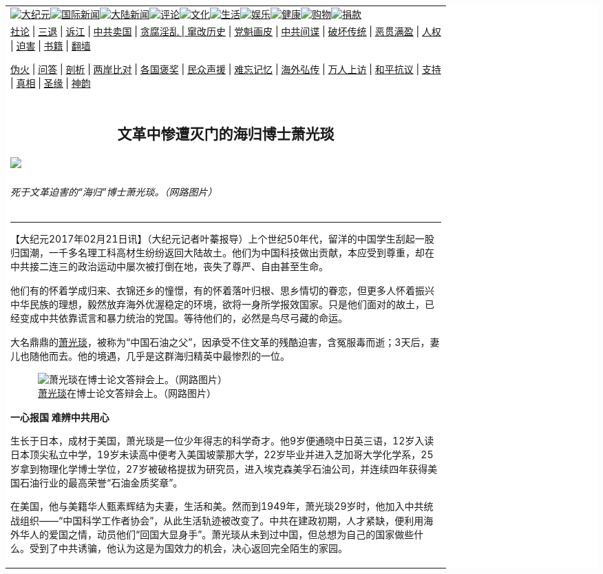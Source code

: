 <a name="1" id="1" target="_blank"></a><span id="1"></span>
<table border="0"><tr><td colspan="2" VALIGN=TOP><a href="https://github.com/mprjd2205/djy/blob/master/gb/nsc413.md#1"><img src="https://gitlab.com/szzdlab/www/raw/master/t/djy/1.jpg" title="大纪元"></a><a href="https://github.com/mprjd2205/djy/blob/master/gb/n24hr.md#1"><img src="https://gitlab.com/szzdlab/www/raw/master/t/djy/3.jpg" title="国际新闻"></a><a href="https://github.com/mprjd2205/djy/blob/master/gb/nsc413.md#1"><img src="https://gitlab.com/szzdlab/www/raw/master/t/djy/4.jpg" title="大陆新闻"></a><a href="https://github.com/mprjd2205/djy/blob/master/gb/news392.md#1"><img src="https://gitlab.com/szzdlab/www/raw/master/t/djy/5.jpg" title="评论"></a><a href="https://github.com/mprjd2205/djy/blob/master/gb/news2007.md#1"><img src="https://gitlab.com/szzdlab/www/raw/master/t/djy/6.jpg" title="文化"></a><a href="https://github.com/mprjd2205/djy/blob/master/gb/news2008.md#1"><img src="https://gitlab.com/szzdlab/www/raw/master/t/djy/7.jpg" title="生活"></a><a href="https://github.com/mprjd2205/djy/blob/master/gb/ncyule.md#1"><img src="https://gitlab.com/szzdlab/www/raw/master/t/djy/8.jpg" title="娱乐"></a><a href="https://github.com/mprjd2205/djy/blob/master/gb/nsc1002.md#1"><img src="https://gitlab.com/szzdlab/www/raw/master/t/djy/9.jpg" title="健康"><a href="https://www.youlucky.com"><img src="https://gitlab.com/szzdlab/www/raw/master/t/djy/10.jpg" title="购物"></a><a href="https://www.supportepoch.org/donation?utm_medium=epochtimes&utm_source=referral&utm_campaign=donate_button_djyhomepage"><img src="https://gitlab.com/szzdlab/www/raw/master/t/djy/12.jpg" title="捐款"></a></td></tr>
<tr><td colspan="2" VALIGN=TOP><a target="_blank" href="https://github.com/mprjd2205/djy/blob/master/gb/9p.md#1">社论</a> | <a target="_blank" href="https://github.com/mprjd2205/djy/blob/master/gb/nf5657.md#1">三退</a> | <a target="_blank" href="https://github.com/mprjd2205/djy/blob/master/gb/nf6123.md#1">诉江</a> | <a target="_blank" href="https://github.com/mprjd2205/djy/blob/master/gb/nf1176117.md#1">中共卖国</a> | <a target="_blank" href="https://github.com/mprjd2205/djy/blob/master/gb/nf5773.md#1">贪腐淫乱 | <a target="_blank" href="https://github.com/mprjd2205/djy/blob/master/gb/nf1176115.md#1">窜改历史</a> | <a target="_blank" href="https://github.com/mprjd2205/djy/blob/master/gb/nf1176107.md#1">党魁画皮</a> | <a target="_blank" href="https://github.com/mprjd2205/djy/blob/master/gb/nf1320400.md#1">中共间谍</a> | <a target="_blank" href="https://github.com/mprjd2205/djy/blob/master/gb/nf1176114.md#1">破坏传统</a> | <a target="_blank" href="https://github.com/mprjd2205/djy/blob/master/gb/nf5287.md#1">恶贯满盈</a> | <a target="_blank" href="https://github.com/mprjd2205/djy/blob/master/gb/ncid278.md#1">人权</a> | <a target="_blank" href="https://github.com/mprjd2205/djy/blob/master/gb/nf1176111.md#1">迫害</a> | <a target="_blank" href="https://github.com/mprjd2205/djy/blob/master/gb/nf1235328.md#1">书籍</a> | <a target="_blank" href="https://github.com/mprjd2205/www/blob/master/README.md?zsrh#1">翻墙</a></p><p><a target="_blank" href="https://github.com/mprjd2205/djy/blob/master/gb/nf5562.md#1">伪火</a> | <a target="_blank" href="https://github.com/mprjd2205/djy/blob/master/gb/nf4378.md#1">问答</a> | <a target="_blank" href="https://github.com/mprjd2205/djy/blob/master/gb/nf5792.md#1">剖析</a> | <a target="_blank" href="https://github.com/mprjd2205/djy/blob/master/gb/nf5735.md#1">两岸比对</a> | <a target="_blank" href="https://github.com/mprjd2205/djy/blob/master/gb/nf6119.md#1">各国褒奖</a> | <a target="_blank" href="https://github.com/mprjd2205/djy/blob/master/gb/nf6120.md#1">民众声援</a> | <a target="_blank" href="https://github.com/mprjd2205/djy/blob/master/gb/nf1188594.md#1">难忘记忆</a> | <a target="_blank" href="https://github.com/mprjd2205/djy/blob/master/gb/nf3180.md#1">海外弘传</a> | <a target="_blank" href="https://github.com/mprjd2205/djy/blob/master/gb/nf5410.md#1">万人上访</a> | <a target="_blank" href="https://github.com/mprjd2205/ntdtv/blob/master/gb/prog1530_1.md#1">和平抗议</a> | <a target="_blank" href="https://github.com/mprjd2205/djy/blob/master/gb/nf4386.md#1">支持</a> | <a target="_blank" href="https://github.com/mprjd2205/djy/blob/master/gb/nf4389.md#1">真相</a> | <a target="_blank" href="https://github.com/mprjd2205/djy/blob/master/gb/nf5790.md#1">圣缘</a> | <a target="_blank" href="https://github.com/mprjd2205/djy/blob/master/gb/nf4786.md#1">神韵</a></td></tr>
<tr><td VALIGN=TOP width="626"><h2 align=center>文革中惨遭灭门的海归博士萧光琰</h2>
<img src="http://i.epochtimes.com/assets/uploads/2017/02/p2516501a138246848-ss.jpg" />
<h6>死于文革迫害的“海归”博士萧光琰。（网路图片）
</h6>
<hr>
<p>【大纪元2017年02月21日讯】（大纪元记者叶蓁报导）上个世纪50年代，留洋的中国学生刮起一股归国潮，一千多名理工科高材生纷纷返回大陆故土。他们为中国科技做出贡献，本应受到尊重，却在中共接二连三的政治运动中屡次被打倒在地，丧失了尊严、自由甚至生命。</p>
<p>他们有的怀着学成归来、衣锦还乡的憧憬，有的怀着落叶归根、思乡情切的眷恋，但更多人怀着振兴中华民族的理想，毅然放弃海外优渥稳定的环境，欲将一身所学报效国家。只是他们面对的故土，已经变成中共依靠谎言和暴力统治的党国。等待他们的，必然是鸟尽弓藏的命运。</p>
<p>大名鼎鼎的<a href="https://github.com/mprjd2205/djy/blob/master/gb/tag/%E8%90%A7%E5%85%89%E7%90%B0.md">萧光琰</a>，被称为“中国石油之父”，因承受不住文革的残酷迫害，含冤服毒而逝；3天后，妻儿也随他而去。他的境遇，几乎是这群海归精英中最惨烈的一位。</p>
<figure id="attachment_8831431" style="width: 450px" class="wp-caption aligncenter"><img class="size-medium wp-image-8831431" src="http://i.epochtimes.com/assets/uploads/2017/02/e106c7d2ff32224d7e5b5e6060c245dd-450x338.jpg" alt="萧光琰在博士论文答辩会上。（网路图片）" width="450" b="338" /><figcaption class="wp-caption-text"><a href="https://github.com/mprjd2205/djy/blob/master/gb/tag/%E8%90%A7%E5%85%89%E7%90%B0.md">萧光琰</a>在博士论文答辩会上。（网路图片）</figcaption></figure>
<p><strong>一心报国 难辨中共用心</strong></p>
<p>生长于日本，成材于美国，萧光琰是一位少年得志的科学奇才。他9岁便通晓中日英三语，12岁入读日本顶尖私立中学，19岁未读高中便考入美国坡蒙那大学，22岁毕业并进入芝加哥大学化学系，25岁拿到物理化学博士学位，27岁被破格提拔为研究员，进入埃克森美孚石油公司，并连续四年获得美国石油行业的最高荣誉“石油金质奖章”。</p>
<p>在美国，他与美籍华人甄素辉结为夫妻，生活和美。然而到1949年，萧光琰29岁时，他加入中共统战组织——“中国科学工作者协会”，从此生活轨迹被改变了。中共在建政初期，人才紧缺，便利用海外华人的爱国之情，动员他们“回国大显身手”。萧光琰从未到过中国，但总想为自己的国家做些什么。受到了中共诱骗，他认为这是为国效力的机会，决心返回完全陌生的家园。</p>